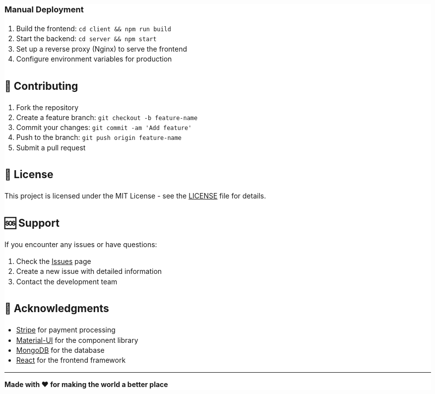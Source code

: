 ### Manual Deployment
1. Build the frontend: `cd client && npm run build`
2. Start the backend: `cd server && npm start`
3. Set up a reverse proxy (Nginx) to serve the frontend
4. Configure environment variables for production

## 🤝 Contributing

1. Fork the repository
2. Create a feature branch: `git checkout -b feature-name`
3. Commit your changes: `git commit -am 'Add feature'`
4. Push to the branch: `git push origin feature-name`
5. Submit a pull request

## 📝 License

This project is licensed under the MIT License - see the [LICENSE](LICENSE) file for details.

## 🆘 Support

If you encounter any issues or have questions:

1. Check the [Issues](https://github.com/yourusername/gifted-giving-website/issues) page
2. Create a new issue with detailed information
3. Contact the development team

## 🙏 Acknowledgments

- [Stripe](https://stripe.com/) for payment processing
- [Material-UI](https://mui.com/) for the component library
- [MongoDB](https://www.mongodb.com/) for the database
- [React](https://reactjs.org/) for the frontend framework

---

**Made with ❤️ for making the world a better place** 